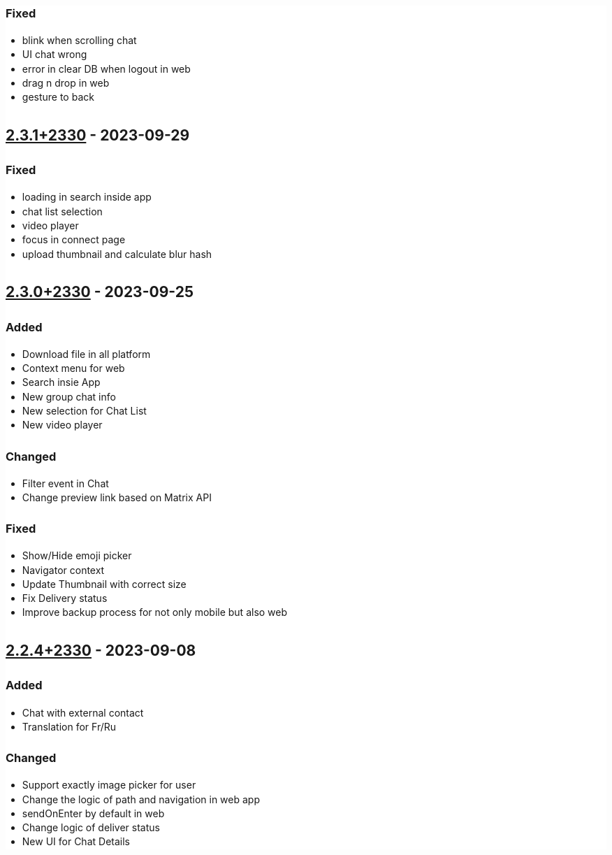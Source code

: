 ### Fixed
- blink when scrolling chat
- UI chat wrong
- error in clear DB when logout in web
- drag n drop in web
- gesture to back

## [2.3.1+2330] - 2023-09-29
### Fixed
- loading in search inside app
- chat list selection
- video player
- focus in connect page
- upload thumbnail and calculate blur hash

## [2.3.0+2330] - 2023-09-25
### Added
- Download file in all platform
- Context menu for web
- Search insie App
- New group chat info
- New selection for Chat List
- New video player

### Changed
- Filter event in Chat
- Change preview link based on Matrix API

### Fixed
- Show/Hide emoji picker
- Navigator context
- Update Thumbnail with correct size
- Fix Delivery status
- Improve backup process for not only mobile but also web

## [2.2.4+2330] - 2023-09-08
### Added
- Chat with external contact
- Translation for Fr/Ru

### Changed
- Support exactly image picker for user
- Change the logic of path and navigation in web app
- sendOnEnter by default in web
- Change logic of deliver status
- New UI for Chat Details


[2.6.6+2330]: https://github.com/linagora/twake-on-matrix/releases/tag/2.6.6
[2.6.0+2330]: https://github.com/linagora/twake-on-matrix/releases/tag/2.6.0
[2.5.2+2330]: https://github.com/linagora/twake-on-matrix/releases/tag/2.5.2
[2.4.20+2330]: https://github.com/linagora/twake-on-matrix/releases/tag/2.4.20
[2.4.19+2330]: https://github.com/linagora/twake-on-matrix/releases/tag/2.4.19
[2.4.18+2330]: https://github.com/linagora/twake-on-matrix/releases/tag/2.4.18
[2.4.16+2330]: https://github.com/linagora/twake-on-matrix/releases/tag/2.4.16
[2.4.15+2330]: https://github.com/linagora/twake-on-matrix/releases/tag/2.4.15
[2.4.14+2330]: https://github.com/linagora/twake-on-matrix/releases/tag/2.4.14
[2.4.12+2330]: https://github.com/linagora/twake-on-matrix/releases/tag/2.4.12
[2.4.10+2330]: https://github.com/linagora/twake-on-matrix/releases/tag/2.4.10
[2.4.6+2330]: https://github.com/linagora/twake-on-matrix/releases/tag/2.4.6
[2.4.5+2330]: https://github.com/linagora/twake-on-matrix/releases/tag/2.4.5
[2.4.2+2330]: https://github.com/linagora/twake-on-matrix/releases/tag/2.4.2
[2.4.1+2330]: https://github.com/linagora/twake-on-matrix/releases/tag/2.4.1
[2.4.0+2330]: https://github.com/linagora/twake-on-matrix/releases/tag/2.4.0
[2.3.7+2330]: https://github.com/linagora/twake-on-matrix/releases/tag/2.3.7
[2.3.6+2330]: https://github.com/linagora/twake-on-matrix/releases/tag/2.3.6
[2.3.3+2330]: https://github.com/linagora/twake-on-matrix/releases/tag/2.3.3
[2.3.2+2330]: https://github.com/linagora/twake-on-matrix/releases/tag/2.3.2
[2.3.1+2330]: https://github.com/linagora/twake-on-matrix/releases/tag/2.3.1
[2.3.0+2330]: https://github.com/linagora/twake-on-matrix/releases/tag/2.3.0
[2.2.4+2330]: https://github.com/linagora/twake-on-matrix/releases/tag/2.2.4